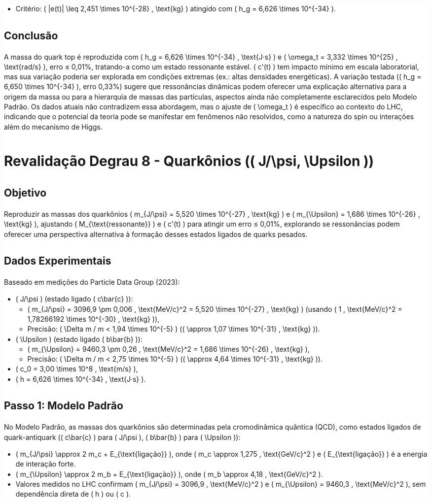 - Critério: \( |e(t)| \leq 2,451 \times 10^{-28} \, \text{kg} \) atingido com \( h_g = 6,626 \times 10^{-34} \).

## Conclusão
A massa do quark top é reproduzida com \( h_g = 6,626 \times 10^{-34} \, \text{J·s} \) e \( \omega_t = 3,332 \times 10^{25} \, \text{rad/s} \), erro ≤ 0,01%, tratando-a como um estado ressonante estável. \( c'(t) \) tem impacto mínimo em escala laboratorial, mas sua variação poderia ser explorada em condições extremas (ex.: altas densidades energéticas). A variação testada (\( h_g = 6,650 \times 10^{-34} \), erro 0,33%) sugere que ressonâncias dinâmicas podem oferecer uma explicação alternativa para a origem da massa ou para a hierarquia de massas das partículas, aspectos ainda não completamente esclarecidos pelo Modelo Padrão. Os dados atuais não contradizem essa abordagem, mas o ajuste de \( \omega_t \) é específico ao contexto do LHC, indicando que o potencial da teoria pode se manifestar em fenômenos não resolvidos, como a natureza do spin ou interações além do mecanismo de Higgs.

# Revalidação Degrau 8 - Quarkônios (\( J/\psi, \Upsilon \))

## Objetivo
Reproduzir as massas dos quarkônios \( m_{J/\psi} = 5,520 \times 10^{-27} \, \text{kg} \) e \( m_{\Upsilon} = 1,686 \times 10^{-26} \, \text{kg} \), ajustando \( M_{\text{ressonante}} \) e \( c'(t) \) para atingir um erro ≤ 0,01%, explorando se ressonâncias podem oferecer uma perspectiva alternativa à formação desses estados ligados de quarks pesados.

## Dados Experimentais
Baseado em medições do Particle Data Group (2023):
- \( J/\psi \) (estado ligado \( c\bar{c} \)):
  - \( m_{J/\psi} = 3096,9 \pm 0,006 \, \text{MeV/c}^2 = 5,520 \times 10^{-27} \, \text{kg} \) (usando \( 1 \, \text{MeV/c}^2 = 1,78266192 \times 10^{-30} \, \text{kg} \)),
  - Precisão: \( \Delta m / m < 1,94 \times 10^{-5} \) (\( \approx 1,07 \times 10^{-31} \, \text{kg} \)).
- \( \Upsilon \) (estado ligado \( b\bar{b} \)):
  - \( m_{\Upsilon} = 9460,3 \pm 0,26 \, \text{MeV/c}^2 = 1,686 \times 10^{-26} \, \text{kg} \),
  - Precisão: \( \Delta m / m < 2,75 \times 10^{-5} \) (\( \approx 4,64 \times 10^{-31} \, \text{kg} \)).
- \( c_0 = 3,00 \times 10^8 \, \text{m/s} \),
- \( h = 6,626 \times 10^{-34} \, \text{J·s} \).

## Passo 1: Modelo Padrão
No Modelo Padrão, as massas dos quarkônios são determinadas pela cromodinâmica quântica (QCD), como estados ligados de quark-antiquark (\( c\bar{c} \) para \( J/\psi \), \( b\bar{b} \) para \( \Upsilon \)):
- \( m_{J/\psi} \approx 2 m_c + E_{\text{ligação}} \), onde \( m_c \approx 1,275 \, \text{GeV/c}^2 \) e \( E_{\text{ligação}} \) é a energia de interação forte.
- \( m_{\Upsilon} \approx 2 m_b + E_{\text{ligação}} \), onde \( m_b \approx 4,18 \, \text{GeV/c}^2 \).
- Valores medidos no LHC confirmam \( m_{J/\psi} = 3096,9 \, \text{MeV/c}^2 \) e \( m_{\Upsilon} = 9460,3 \, \text{MeV/c}^2 \), sem dependência direta de \( h \) ou \( c \).
